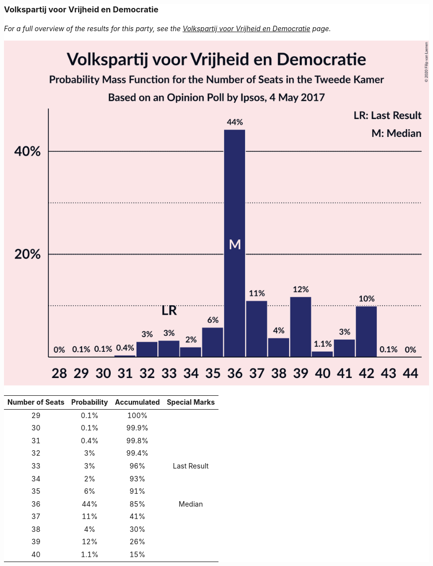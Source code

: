 ### Volkspartij voor Vrijheid en Democratie

*For a full overview of the results for this party, see the [Volkspartij voor Vrijheid en Democratie](party-volkspartijvoorvrijheidendemocratie.html) page.*

![Graph with seats probability mass function not yet produced](2017-05-04-Ipsos-seats-pmf-volkspartijvoorvrijheidendemocratie.png "Seats Probability Mass Function")

| Number of Seats | Probability | Accumulated | Special Marks |
|:---------------:|:-----------:|:-----------:|:-------------:|
| 29 | 0.1% | 100% |  |
| 30 | 0.1% | 99.9% |  |
| 31 | 0.4% | 99.8% |  |
| 32 | 3% | 99.4% |  |
| 33 | 3% | 96% | Last Result |
| 34 | 2% | 93% |  |
| 35 | 6% | 91% |  |
| 36 | 44% | 85% | Median |
| 37 | 11% | 41% |  |
| 38 | 4% | 30% |  |
| 39 | 12% | 26% |  |
| 40 | 1.1% | 15% |  |